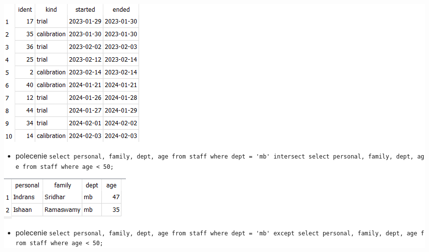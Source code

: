 ![img_44.png](screen/img_44.png)

- polecenie ``select
    personal,
    family,
    dept,
    age
from staff
where dept = 'mb'
intersect
select
    personal,
    family,
    dept,
    age from staff
where age < 50;``

![img_45.png](screen/img_45.png)

- polecenie ``select
    personal,
    family,
    dept,
    age
from staff
where dept = 'mb'
except
    select
        personal,
        family,
        dept,
        age from staff
    where age < 50;``
